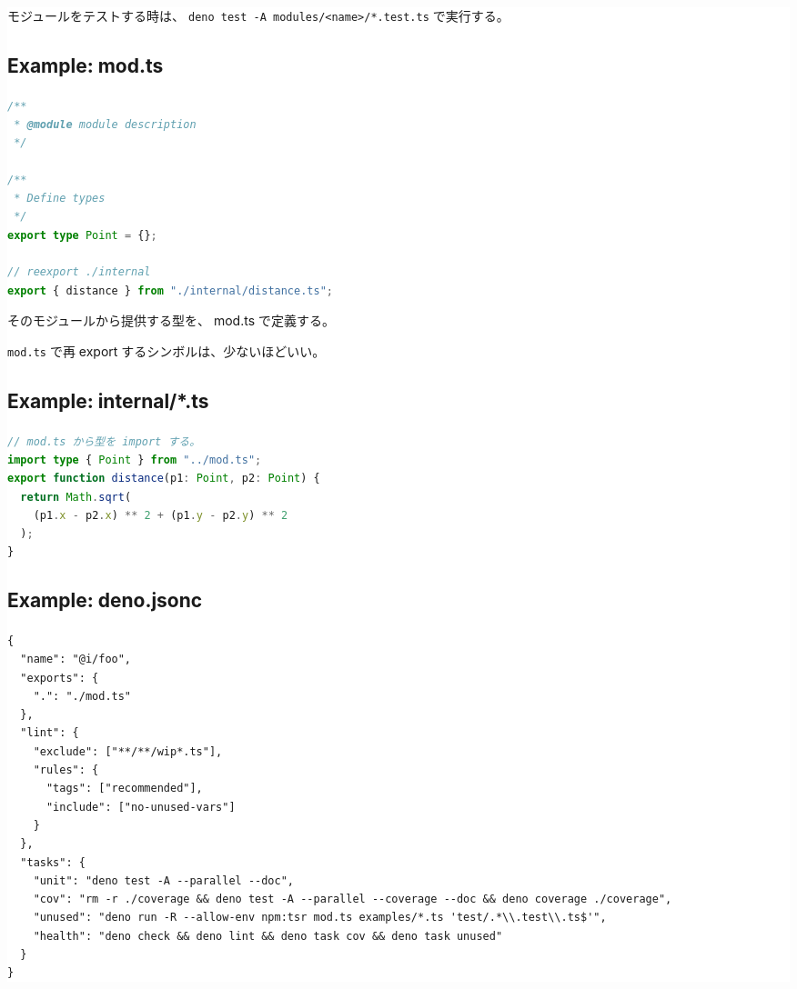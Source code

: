 モジュールをテストする時は、 `deno test -A modules/<name>/*.test.ts` で実行する。

## Example: mod.ts

```ts
/**
 * @module module description 
 */

/**
 * Define types
 */
export type Point = {};

// reexport ./internal
export { distance } from "./internal/distance.ts";
```

そのモジュールから提供する型を、 mod.ts で定義する。

`mod.ts` で再 export するシンボルは、少ないほどいい。

## Example: internal/*.ts

```ts
// mod.ts から型を import する。
import type { Point } from "../mod.ts";
export function distance(p1: Point, p2: Point) {
  return Math.sqrt(
    (p1.x - p2.x) ** 2 + (p1.y - p2.y) ** 2
  );
}
```

## Example: deno.jsonc

```jsonc
{
  "name": "@i/foo",
  "exports": {
    ".": "./mod.ts"
  },
  "lint": {
    "exclude": ["**/**/wip*.ts"],
    "rules": {
      "tags": ["recommended"],
      "include": ["no-unused-vars"]
    }
  },
  "tasks": {
    "unit": "deno test -A --parallel --doc",
    "cov": "rm -r ./coverage && deno test -A --parallel --coverage --doc && deno coverage ./coverage",
    "unused": "deno run -R --allow-env npm:tsr mod.ts examples/*.ts 'test/.*\\.test\\.ts$'",
    "health": "deno check && deno lint && deno task cov && deno task unused"
  }
}
```
